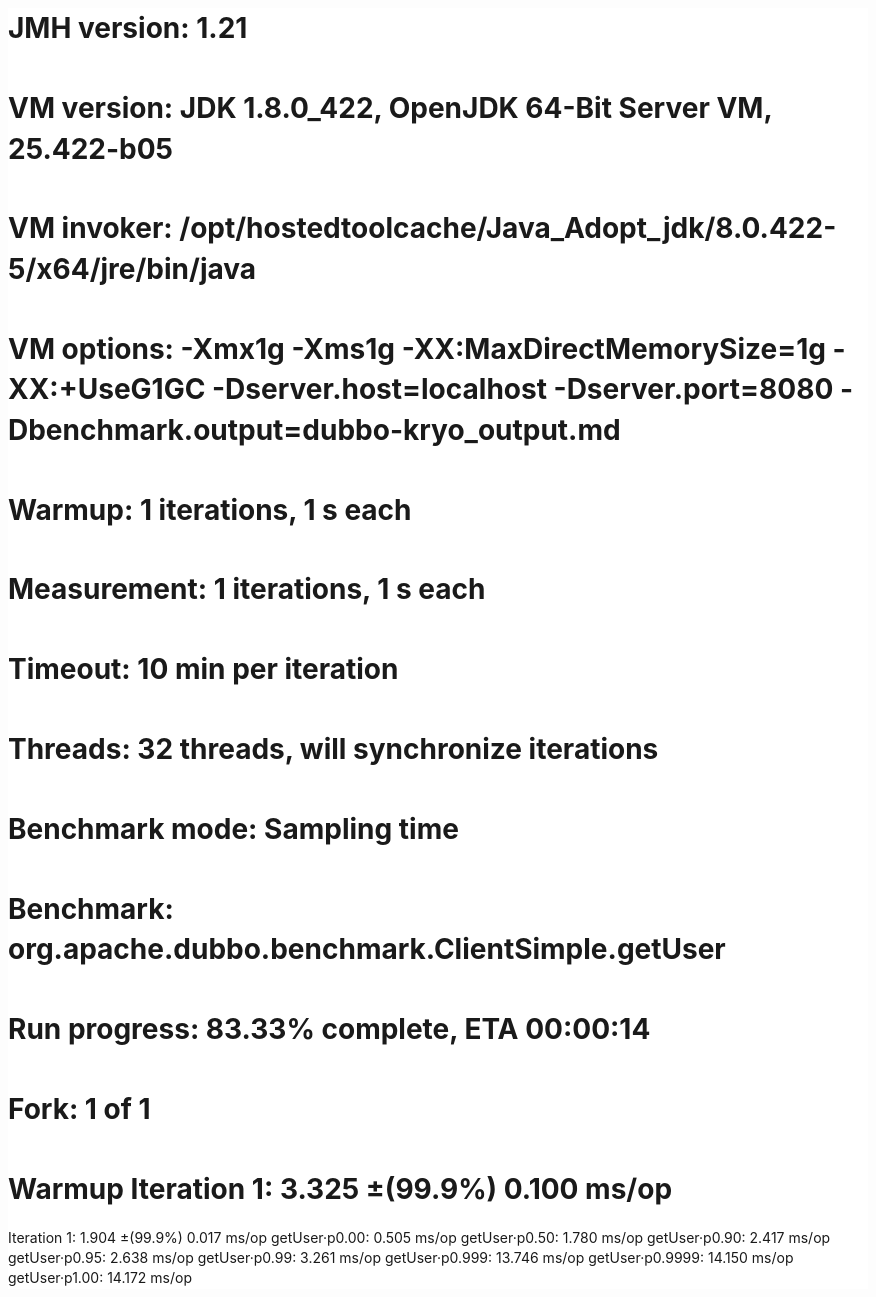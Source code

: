 
# JMH version: 1.21
# VM version: JDK 1.8.0_422, OpenJDK 64-Bit Server VM, 25.422-b05
# VM invoker: /opt/hostedtoolcache/Java_Adopt_jdk/8.0.422-5/x64/jre/bin/java
# VM options: -Xmx1g -Xms1g -XX:MaxDirectMemorySize=1g -XX:+UseG1GC -Dserver.host=localhost -Dserver.port=8080 -Dbenchmark.output=dubbo-kryo_output.md
# Warmup: 1 iterations, 1 s each
# Measurement: 1 iterations, 1 s each
# Timeout: 10 min per iteration
# Threads: 32 threads, will synchronize iterations
# Benchmark mode: Sampling time
# Benchmark: org.apache.dubbo.benchmark.ClientSimple.getUser

# Run progress: 83.33% complete, ETA 00:00:14
# Fork: 1 of 1
# Warmup Iteration   1: 3.325 ±(99.9%) 0.100 ms/op
Iteration   1: 1.904 ±(99.9%) 0.017 ms/op
                 getUser·p0.00:   0.505 ms/op
                 getUser·p0.50:   1.780 ms/op
                 getUser·p0.90:   2.417 ms/op
                 getUser·p0.95:   2.638 ms/op
                 getUser·p0.99:   3.261 ms/op
                 getUser·p0.999:  13.746 ms/op
                 getUser·p0.9999: 14.150 ms/op
                 getUser·p1.00:   14.172 ms/op


